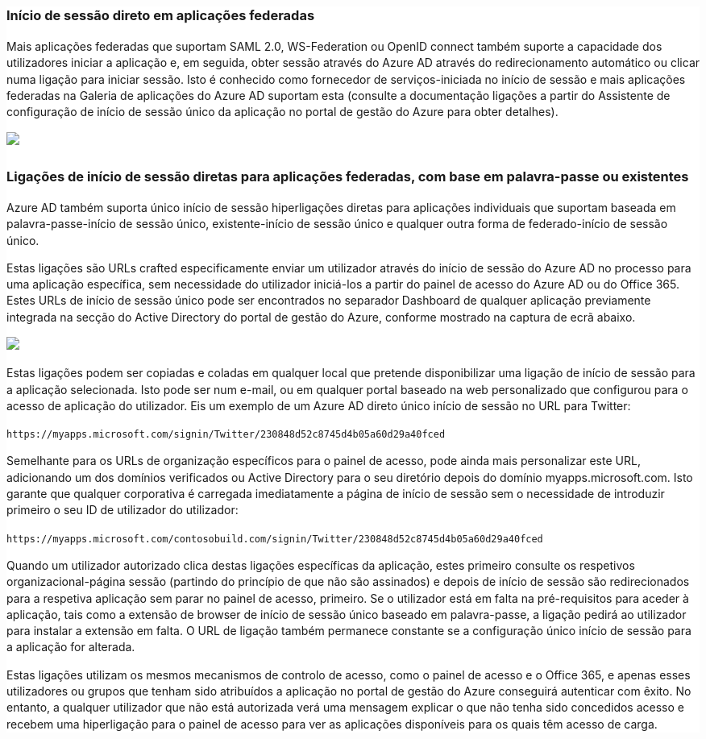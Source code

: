 ### <a name="direct-sign-on-to-federated-apps"></a>Início de sessão direto em aplicações federadas
Mais aplicações federadas que suportam SAML 2.0, WS-Federation ou OpenID connect também suporte a capacidade dos utilizadores iniciar a aplicação e, em seguida, obter sessão através do Azure AD através do redirecionamento automático ou clicar numa ligação para iniciar sessão. Isto é conhecido como fornecedor de serviços-iniciada no início de sessão e mais aplicações federadas na Galeria de aplicações do Azure AD suportam esta (consulte a documentação ligações a partir do Assistente de configuração de início de sessão único da aplicação no portal de gestão do Azure para obter detalhes).

![][5]

### <a name="direct-sign-on-links-for-federated-password-based-or-existing-apps"></a>Ligações de início de sessão diretas para aplicações federadas, com base em palavra-passe ou existentes
Azure AD também suporta único início de sessão hiperligações diretas para aplicações individuais que suportam baseada em palavra-passe-início de sessão único, existente-início de sessão único e qualquer outra forma de federado-início de sessão único.

Estas ligações são URLs crafted especificamente enviar um utilizador através do início de sessão do Azure AD no processo para uma aplicação específica, sem necessidade do utilizador iniciá-los a partir do painel de acesso do Azure AD ou do Office 365. Estes URLs de início de sessão único pode ser encontrados no separador Dashboard de qualquer aplicação previamente integrada na secção do Active Directory do portal de gestão do Azure, conforme mostrado na captura de ecrã abaixo.

![][6]

Estas ligações podem ser copiadas e coladas em qualquer local que pretende disponibilizar uma ligação de início de sessão para a aplicação selecionada. Isto pode ser num e-mail, ou em qualquer portal baseado na web personalizado que configurou para o acesso de aplicação do utilizador. Eis um exemplo de um Azure AD direto único início de sessão no URL para Twitter:

`https://myapps.microsoft.com/signin/Twitter/230848d52c8745d4b05a60d29a40fced`

Semelhante para os URLs de organização específicos para o painel de acesso, pode ainda mais personalizar este URL, adicionando um dos domínios verificados ou Active Directory para o seu diretório depois do domínio myapps.microsoft.com. Isto garante que qualquer corporativa é carregada imediatamente a página de início de sessão sem o necessidade de introduzir primeiro o seu ID de utilizador do utilizador:

`https://myapps.microsoft.com/contosobuild.com/signin/Twitter/230848d52c8745d4b05a60d29a40fced`

Quando um utilizador autorizado clica destas ligações específicas da aplicação, estes primeiro consulte os respetivos organizacional-página sessão (partindo do princípio de que não são assinados) e depois de início de sessão são redirecionados para a respetiva aplicação sem parar no painel de acesso, primeiro. Se o utilizador está em falta na pré-requisitos para aceder à aplicação, tais como a extensão de browser de início de sessão único baseado em palavra-passe, a ligação pedirá ao utilizador para instalar a extensão em falta. O URL de ligação também permanece constante se a configuração único início de sessão para a aplicação for alterada.

Estas ligações utilizam os mesmos mecanismos de controlo de acesso, como o painel de acesso e o Office 365, e apenas esses utilizadores ou grupos que tenham sido atribuídos a aplicação no portal de gestão do Azure conseguirá autenticar com êxito. No entanto, a qualquer utilizador que não está autorizada verá uma mensagem explicar o que não tenha sido concedidos acesso e recebem uma hiperligação para o painel de acesso para ver as aplicações disponíveis para os quais têm acesso de carga.


[1]: ./media/active-directory-appssoaccess-whatis/onlineappgallery.png
[2]: ./media/active-directory-appssoaccess-whatis/azuremgmtportal.png
[3]: ./media/active-directory-appssoaccess-whatis/accesspanel.png
[4]: ./media/active-directory-appssoaccess-whatis/officeapphub.png
[5]: ./media/active-directory-appssoaccess-whatis/workdaymobile.png
[6]: ./media/active-directory-appssoaccess-whatis/deeplink.png